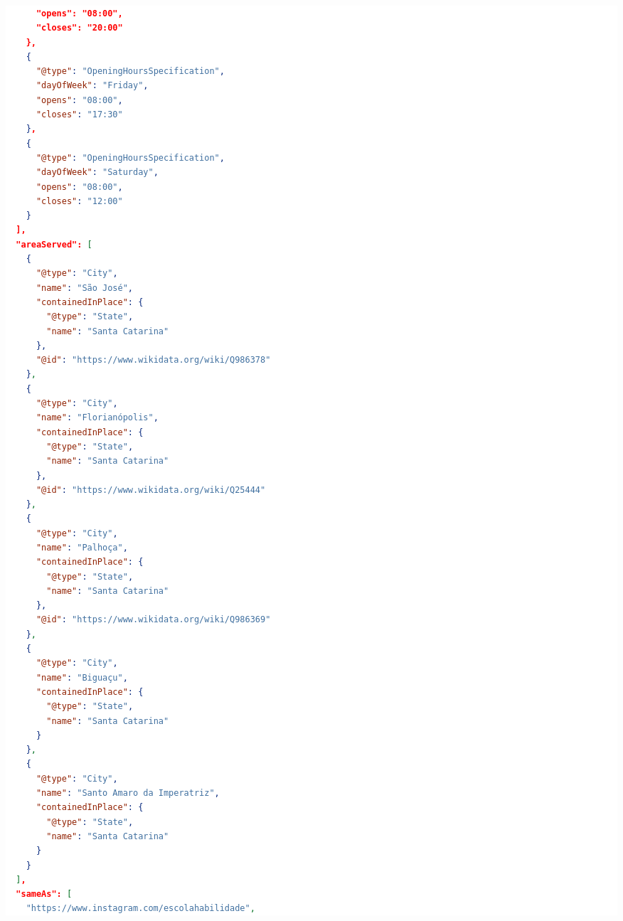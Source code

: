 ```json
      "opens": "08:00",
      "closes": "20:00"
    },
    {
      "@type": "OpeningHoursSpecification",
      "dayOfWeek": "Friday",
      "opens": "08:00",
      "closes": "17:30"
    },
    {
      "@type": "OpeningHoursSpecification",
      "dayOfWeek": "Saturday",
      "opens": "08:00",
      "closes": "12:00"
    }
  ],
  "areaServed": [
    {
      "@type": "City",
      "name": "São José",
      "containedInPlace": {
        "@type": "State",
        "name": "Santa Catarina"
      },
      "@id": "https://www.wikidata.org/wiki/Q986378"
    },
    {
      "@type": "City",
      "name": "Florianópolis",
      "containedInPlace": {
        "@type": "State",
        "name": "Santa Catarina"
      },
      "@id": "https://www.wikidata.org/wiki/Q25444"
    },
    {
      "@type": "City",
      "name": "Palhoça",
      "containedInPlace": {
        "@type": "State",
        "name": "Santa Catarina"
      },
      "@id": "https://www.wikidata.org/wiki/Q986369"
    },
    {
      "@type": "City",
      "name": "Biguaçu",
      "containedInPlace": {
        "@type": "State",
        "name": "Santa Catarina"
      }
    },
    {
      "@type": "City",
      "name": "Santo Amaro da Imperatriz",
      "containedInPlace": {
        "@type": "State",
        "name": "Santa Catarina"
      }
    }
  ],
  "sameAs": [
    "https://www.instagram.com/escolahabilidade",
```